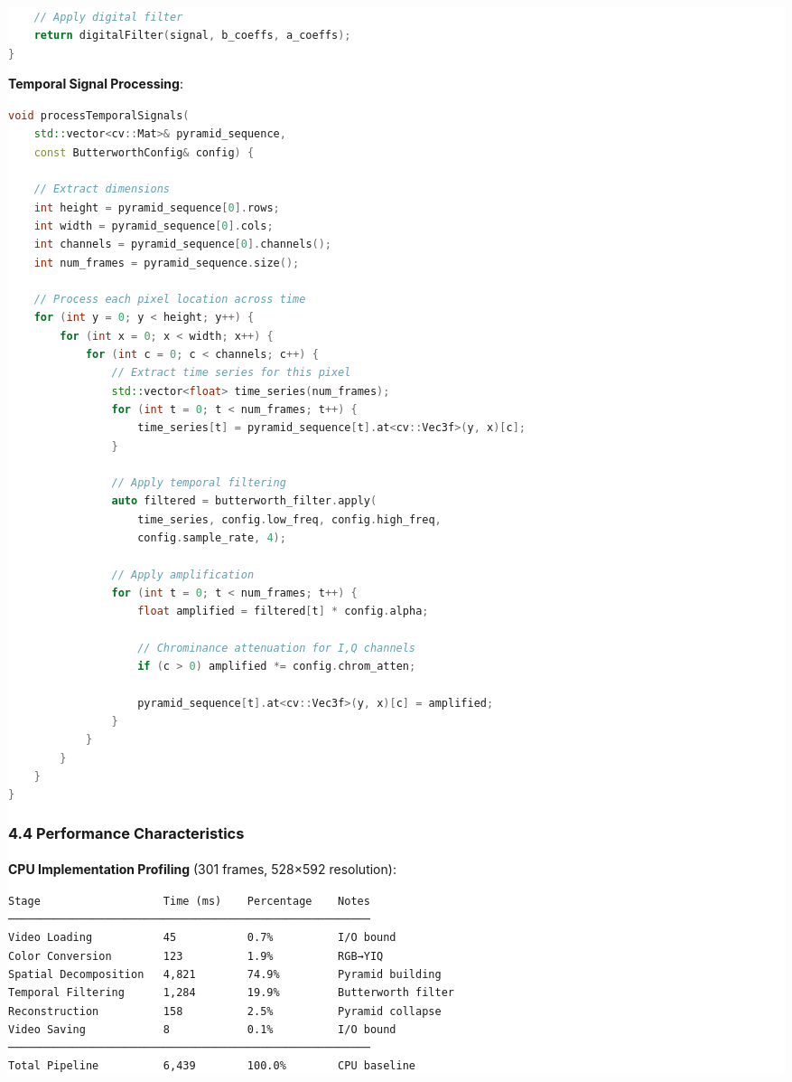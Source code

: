 ```cpp
    // Apply digital filter
    return digitalFilter(signal, b_coeffs, a_coeffs);
}
```

**Temporal Signal Processing**:
```cpp
void processTemporalSignals(
    std::vector<cv::Mat>& pyramid_sequence,
    const ButterworthConfig& config) {
    
    // Extract dimensions
    int height = pyramid_sequence[0].rows;
    int width = pyramid_sequence[0].cols;
    int channels = pyramid_sequence[0].channels();
    int num_frames = pyramid_sequence.size();
    
    // Process each pixel location across time
    for (int y = 0; y < height; y++) {
        for (int x = 0; x < width; x++) {
            for (int c = 0; c < channels; c++) {
                // Extract time series for this pixel
                std::vector<float> time_series(num_frames);
                for (int t = 0; t < num_frames; t++) {
                    time_series[t] = pyramid_sequence[t].at<cv::Vec3f>(y, x)[c];
                }
                
                // Apply temporal filtering
                auto filtered = butterworth_filter.apply(
                    time_series, config.low_freq, config.high_freq, 
                    config.sample_rate, 4);
                
                // Apply amplification
                for (int t = 0; t < num_frames; t++) {
                    float amplified = filtered[t] * config.alpha;
                    
                    // Chrominance attenuation for I,Q channels
                    if (c > 0) amplified *= config.chrom_atten;
                    
                    pyramid_sequence[t].at<cv::Vec3f>(y, x)[c] = amplified;
                }
            }
        }
    }
}
```

### 4.4 Performance Characteristics

**CPU Implementation Profiling** (301 frames, 528×592 resolution):

```
Stage                   Time (ms)    Percentage    Notes
────────────────────────────────────────────────────────
Video Loading           45           0.7%          I/O bound
Color Conversion        123          1.9%          RGB→YIQ
Spatial Decomposition   4,821        74.9%         Pyramid building
Temporal Filtering      1,284        19.9%         Butterworth filter
Reconstruction          158          2.5%          Pyramid collapse
Video Saving            8            0.1%          I/O bound
────────────────────────────────────────────────────────
Total Pipeline          6,439        100.0%        CPU baseline
```
